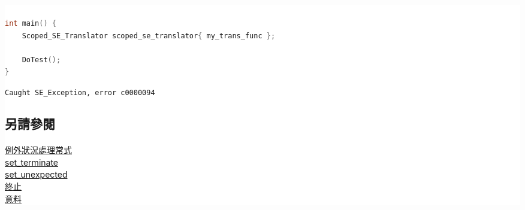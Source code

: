 ```cpp

int main() {
    Scoped_SE_Translator scoped_se_translator{ my_trans_func };

    DoTest();
}
```

```Output
Caught SE_Exception, error c0000094
```

## <a name="see-also"></a>另請參閱

[例外狀況處理常式](../../c-runtime-library/exception-handling-routines.md)<br/>
[set_terminate](set-terminate-crt.md)<br/>
[set_unexpected](set-unexpected-crt.md)<br/>
[終止](terminate-crt.md)<br/>
[意料](unexpected-crt.md)<br/>
